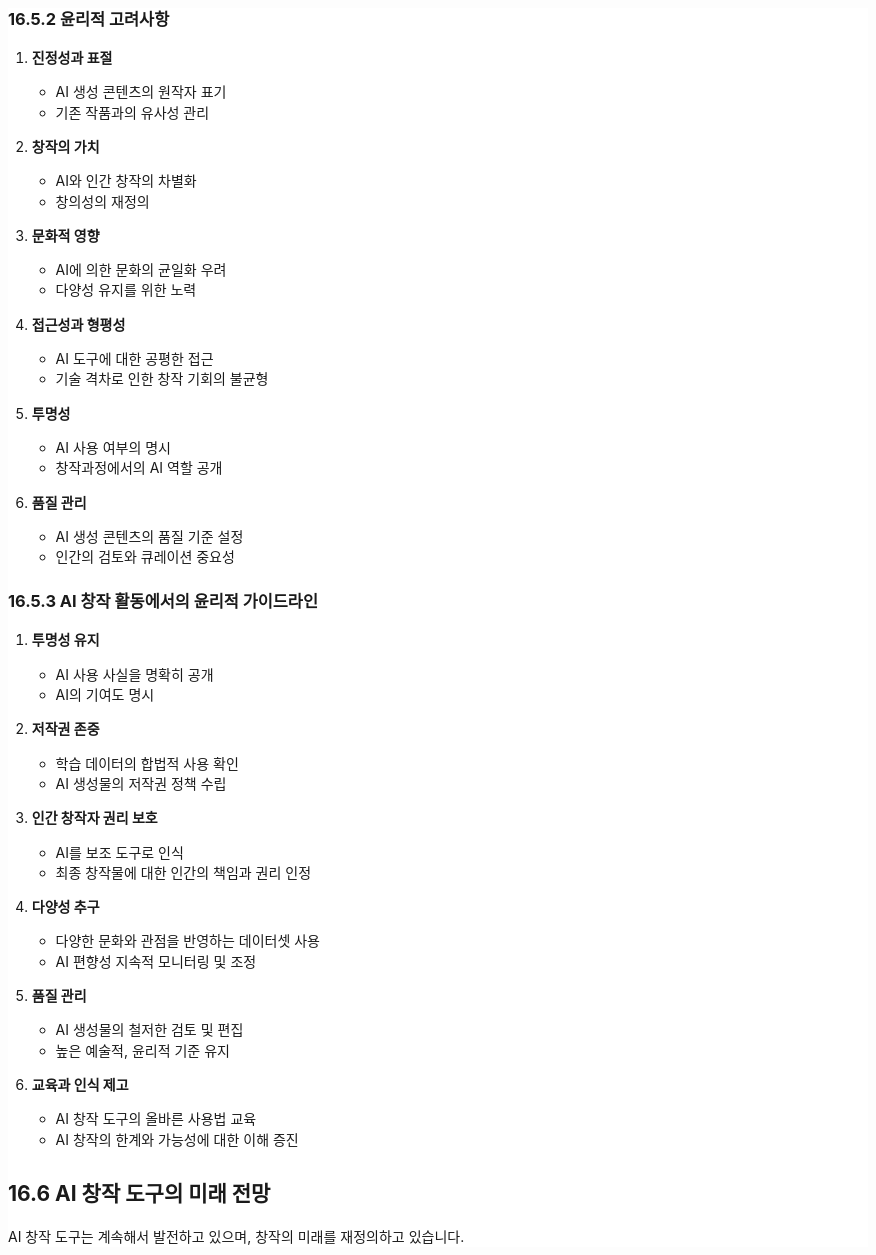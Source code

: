 ### 16.5.2 윤리적 고려사항

1. **진정성과 표절**
   - AI 생성 콘텐츠의 원작자 표기
   - 기존 작품과의 유사성 관리

2. **창작의 가치**
   - AI와 인간 창작의 차별화
   - 창의성의 재정의

3. **문화적 영향**
   - AI에 의한 문화의 균일화 우려
   - 다양성 유지를 위한 노력

4. **접근성과 형평성**
   - AI 도구에 대한 공평한 접근
   - 기술 격차로 인한 창작 기회의 불균형

5. **투명성**
   - AI 사용 여부의 명시
   - 창작과정에서의 AI 역할 공개

6. **품질 관리**
   - AI 생성 콘텐츠의 품질 기준 설정
   - 인간의 검토와 큐레이션 중요성

### 16.5.3 AI 창작 활동에서의 윤리적 가이드라인

1. **투명성 유지**
   - AI 사용 사실을 명확히 공개
   - AI의 기여도 명시

2. **저작권 존중**
   - 학습 데이터의 합법적 사용 확인
   - AI 생성물의 저작권 정책 수립

3. **인간 창작자 권리 보호**
   - AI를 보조 도구로 인식
   - 최종 창작물에 대한 인간의 책임과 권리 인정

4. **다양성 추구**
   - 다양한 문화와 관점을 반영하는 데이터셋 사용
   - AI 편향성 지속적 모니터링 및 조정

5. **품질 관리**
   - AI 생성물의 철저한 검토 및 편집
   - 높은 예술적, 윤리적 기준 유지

6. **교육과 인식 제고**
   - AI 창작 도구의 올바른 사용법 교육
   - AI 창작의 한계와 가능성에 대한 이해 증진

## 16.6 AI 창작 도구의 미래 전망

AI 창작 도구는 계속해서 발전하고 있으며, 창작의 미래를 재정의하고 있습니다.
